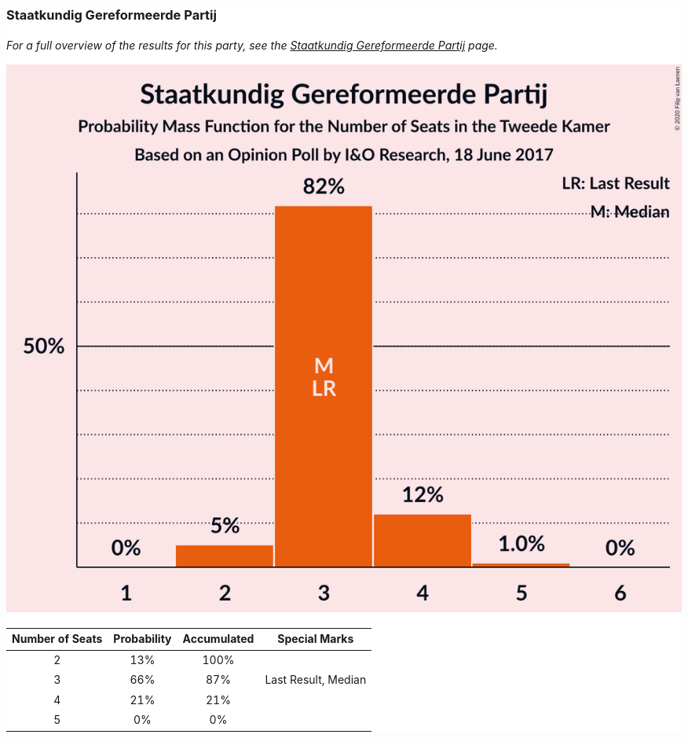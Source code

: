 ### Staatkundig Gereformeerde Partij

*For a full overview of the results for this party, see the [Staatkundig Gereformeerde Partij](party-staatkundiggereformeerdepartij.html) page.*

![Graph with seats probability mass function not yet produced](2017-06-18-IOResearch-seats-pmf-staatkundiggereformeerdepartij.png "Seats Probability Mass Function")

| Number of Seats | Probability | Accumulated | Special Marks |
|:---------------:|:-----------:|:-----------:|:-------------:|
| 2 | 13% | 100% |  |
| 3 | 66% | 87% | Last Result, Median |
| 4 | 21% | 21% |  |
| 5 | 0% | 0% |  |
